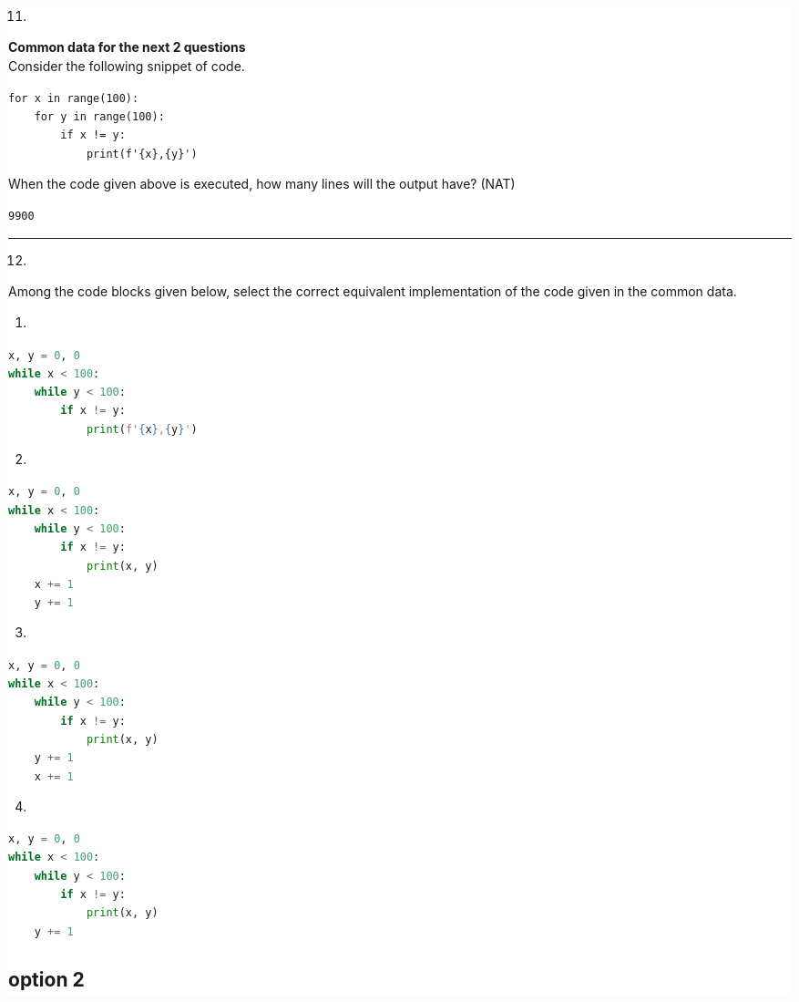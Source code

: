 
11)  
**Common data for the next 2 questions**  
Consider the following snippet of code.

```
for x in range(100):
    for y in range(100):
        if x != y:
            print(f'{x},{y}')
```
When the code given above is executed, how many lines will the output have? (NAT)
```
9900
```

---

12)
Among the code blocks given below, select the correct equivalent implementation of the code given in the common data.

1.
```python
x, y = 0, 0
while x < 100:
    while y < 100:
        if x != y:
            print(f'{x},{y}')
```

2.
```python
x, y = 0, 0
while x < 100:
    while y < 100:
        if x != y:
            print(x, y)
    x += 1
    y += 1
```

3.
```python
x, y = 0, 0
while x < 100:
    while y < 100:
        if x != y:
            print(x, y)
    y += 1
    x += 1
```

4.
```python
x, y = 0, 0
while x < 100:
    while y < 100:
        if x != y:
            print(x, y)
    y += 1
```
option 2
---
